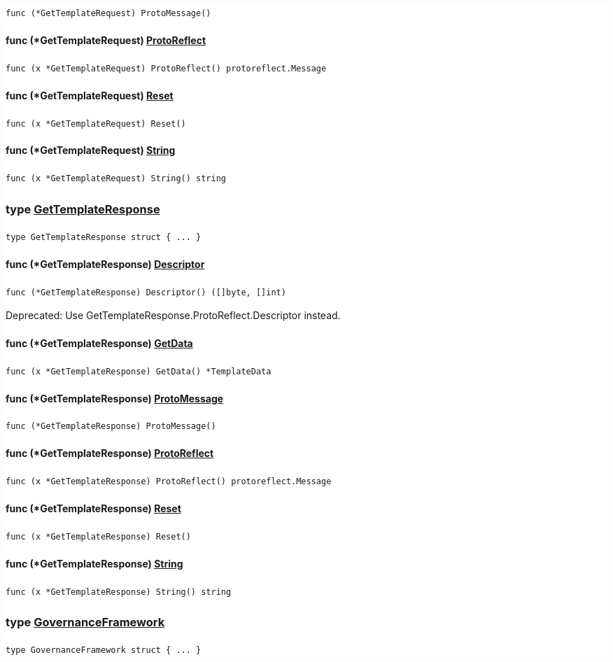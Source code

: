 `func (*GetTemplateRequest) ProtoMessage()`

#### func (*GetTemplateRequest) [ProtoReflect](/templates.pb.go#L695)

`func (x *GetTemplateRequest) ProtoReflect() protoreflect.Message`

#### func (*GetTemplateRequest) [Reset](/templates.pb.go#L680)

`func (x *GetTemplateRequest) Reset()`

#### func (*GetTemplateRequest) [String](/templates.pb.go#L689)

`func (x *GetTemplateRequest) String() string`

### type [GetTemplateResponse](/templates.pb.go#L719)

`type GetTemplateResponse struct { ... }`

#### func (*GetTemplateResponse) [Descriptor](/templates.pb.go#L755)

`func (*GetTemplateResponse) Descriptor() ([]byte, []int)`

Deprecated: Use GetTemplateResponse.ProtoReflect.Descriptor instead.

#### func (*GetTemplateResponse) [GetData](/templates.pb.go#L759)

`func (x *GetTemplateResponse) GetData() *TemplateData`

#### func (*GetTemplateResponse) [ProtoMessage](/templates.pb.go#L740)

`func (*GetTemplateResponse) ProtoMessage()`

#### func (*GetTemplateResponse) [ProtoReflect](/templates.pb.go#L742)

`func (x *GetTemplateResponse) ProtoReflect() protoreflect.Message`

#### func (*GetTemplateResponse) [Reset](/templates.pb.go#L727)

`func (x *GetTemplateResponse) Reset()`

#### func (*GetTemplateResponse) [String](/templates.pb.go#L736)

`func (x *GetTemplateResponse) String() string`

### type [GovernanceFramework](/trust-registry.pb.go#L400)

`type GovernanceFramework struct { ... }`
